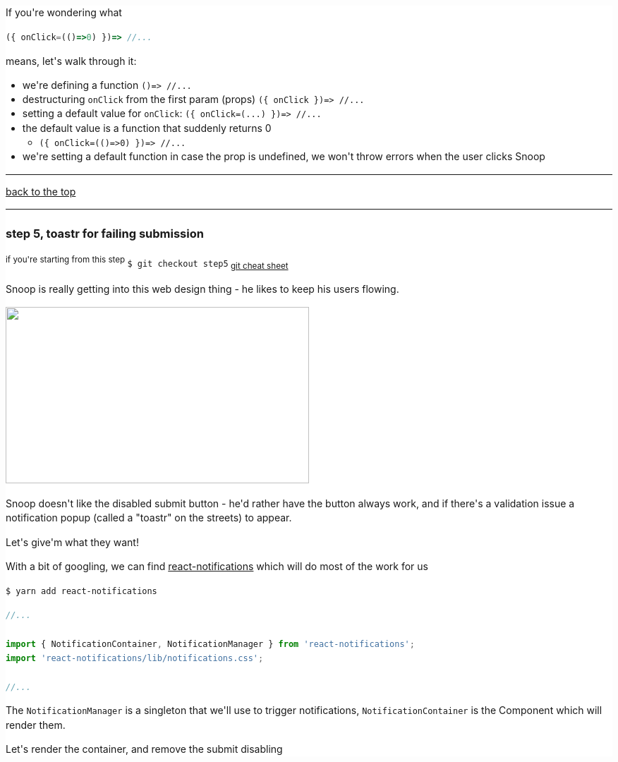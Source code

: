 If you're wondering what

```js
({ onClick=(()=>0) })=> //...
```

means, let's walk through it:

- we're defining a function `()=> //...`
- destructuring `onClick` from the first param (props) `({ onClick })=> //...`
- setting a default value for `onClick`:  `({ onClick=(...) })=> //...`
- the default value is a function that suddenly returns 0
  - `({ onClick=(()=>0) })=> //...`
- we're setting a default function in case the prop is undefined, we won't throw errors when the user clicks Snoop

---

[back to the top](#thatop)

---

<a name="step5"></a>

### step 5, toastr for failing submission

<sup>if you're starting from this step </sup>`$ git checkout step5`<sub> [git cheat sheet](./git.md)</sub>


Snoop is really getting into this web design thing - he likes to keep his users flowing.

<img src='https://uproxx.files.wordpress.com/2016/12/snoop_billgates.jpg?quality=95&w=650' height=250 width=430/>

Snoop doesn't like the disabled submit button - he'd rather have the button always work, and if there's a validation issue a notification popup (called a "toastr" on the streets) to appear.

Let's give'm what they want!

With a bit of googling, we can find [react-notifications](https://www.npmjs.com/package/react-notifications) which will do most of the work for us

```$ yarn add react-notifications```


```js
//...

import { NotificationContainer, NotificationManager } from 'react-notifications';
import 'react-notifications/lib/notifications.css';

//...
```

The `NotificationManager` is a singleton that we'll use to trigger notifications, `NotificationContainer` is the Component which will render them.


Let's render the container, and remove the submit disabling
